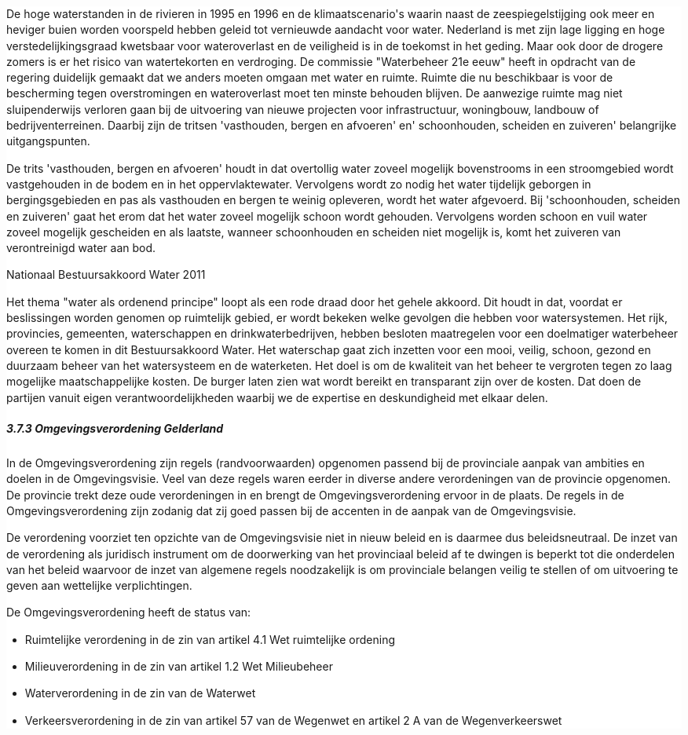 De hoge waterstanden in de rivieren in 1995 en 1996 en de klimaatscenario's waarin naast de zeespiegelstijging ook meer en heviger buien worden voorspeld hebben geleid tot vernieuwde aandacht voor water. Nederland is met zijn lage ligging en hoge verstedelijkingsgraad kwetsbaar voor wateroverlast en de veiligheid is in de toekomst in het geding. Maar ook door de drogere zomers is er het risico van watertekorten en verdroging. De commissie "Waterbeheer 21e eeuw" heeft in opdracht van de regering duidelijk gemaakt dat we anders moeten omgaan met water en ruimte. Ruimte die nu beschikbaar is voor de bescherming tegen overstromingen en wateroverlast moet ten minste behouden blijven. De aanwezige ruimte mag niet sluipenderwijs verloren gaan bij de uitvoering van nieuwe projecten voor infrastructuur, woningbouw, landbouw of bedrijventerreinen. Daarbij zijn de tritsen 'vasthouden, bergen en afvoeren' en' schoonhouden, scheiden en zuiveren' belangrijke uitgangspunten.

De trits 'vasthouden, bergen en afvoeren' houdt in dat overtollig water zoveel mogelijk bovenstrooms in een stroomgebied wordt vastgehouden in de bodem en in het oppervlaktewater. Vervolgens wordt zo nodig het water tijdelijk geborgen in bergingsgebieden en pas als vasthouden en bergen te weinig opleveren, wordt het water afgevoerd. Bij 'schoonhouden, scheiden en zuiveren' gaat het erom dat het water zoveel mogelijk schoon wordt gehouden. Vervolgens worden schoon en vuil water zoveel mogelijk gescheiden en als laatste, wanneer schoonhouden en scheiden niet mogelijk is, komt het zuiveren van verontreinigd water aan bod.

Nationaal Bestuursakkoord Water 2011

Het thema "water als ordenend principe" loopt als een rode draad door het gehele akkoord. Dit houdt in dat, voordat er beslissingen worden genomen op ruimtelijk gebied, er wordt bekeken welke gevolgen die hebben voor watersystemen. Het rijk, provincies, gemeenten, waterschappen en drinkwaterbedrijven, hebben besloten maatregelen voor een doelmatiger waterbeheer overeen te komen in dit Bestuursakkoord Water. Het waterschap gaat zich inzetten voor een mooi, veilig, schoon, gezond en duurzaam beheer van het watersysteem en de waterketen. Het doel is om de kwaliteit van het beheer te vergroten tegen zo laag mogelijke maatschappelijke kosten. De burger laten zien wat wordt bereikt en transparant zijn over de kosten. Dat doen de partijen vanuit eigen verantwoordelijkheden waarbij we de expertise en deskundigheid met elkaar delen.

##### 3\.7\.3 Omgevingsverordening Gelderland

In de Omgevingsverordening zijn regels (randvoorwaarden) opgenomen passend bij de provinciale aanpak van ambities en doelen in de Omgevingsvisie. Veel van deze regels waren eerder in diverse andere verordeningen van de provincie opgenomen. De provincie trekt deze oude verordeningen in en brengt de Omgevingsverordening ervoor in de plaats. De regels in de Omgevingsverordening zijn zodanig dat zij goed passen bij de accenten in de aanpak van de Omgevingsvisie.

De verordening voorziet ten opzichte van de Omgevingsvisie niet in nieuw beleid en is daarmee dus beleidsneutraal. De inzet van de verordening als juridisch instrument om de doorwerking van het provinciaal beleid af te dwingen is beperkt tot die onderdelen van het beleid waarvoor de inzet van algemene regels noodzakelijk is om provinciale belangen veilig te stellen of om uitvoering te geven aan wettelijke verplichtingen.

De Omgevingsverordening heeft de status van:

* Ruimtelijke verordening in de zin van artikel 4\.1 Wet ruimtelijke ordening

* Milieuverordening in de zin van artikel 1\.2 Wet Milieubeheer

* Waterverordening in de zin van de Waterwet

* Verkeersverordening in de zin van artikel 57 van de Wegenwet en artikel 2 A van de Wegenverkeerswet
